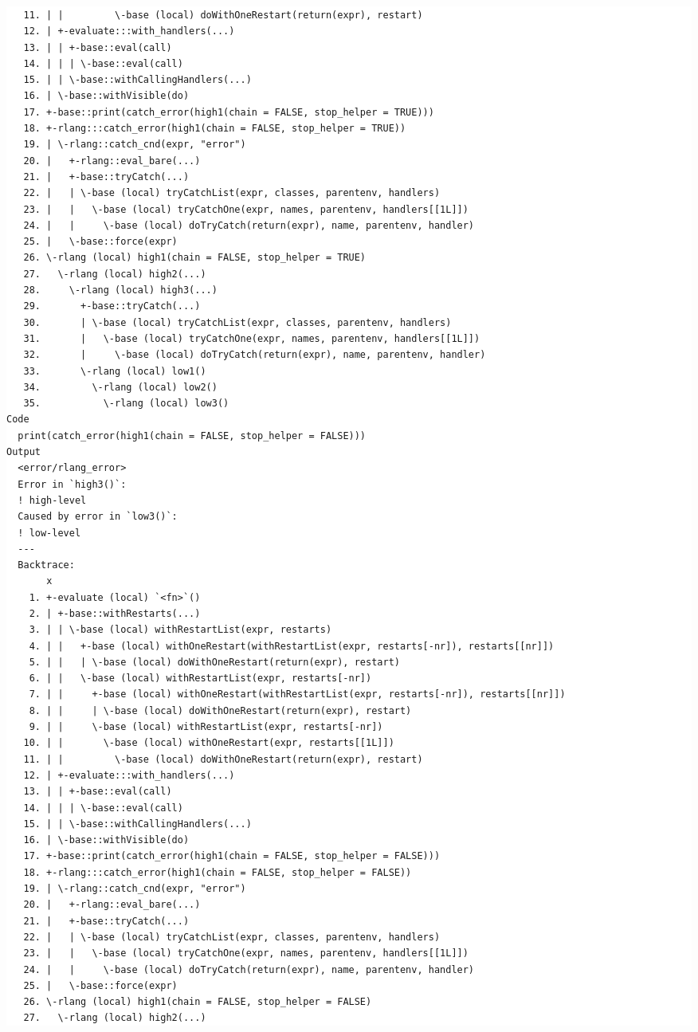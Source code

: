        11. | |         \-base (local) doWithOneRestart(return(expr), restart)
       12. | +-evaluate:::with_handlers(...)
       13. | | +-base::eval(call)
       14. | | | \-base::eval(call)
       15. | | \-base::withCallingHandlers(...)
       16. | \-base::withVisible(do)
       17. +-base::print(catch_error(high1(chain = FALSE, stop_helper = TRUE)))
       18. +-rlang:::catch_error(high1(chain = FALSE, stop_helper = TRUE))
       19. | \-rlang::catch_cnd(expr, "error")
       20. |   +-rlang::eval_bare(...)
       21. |   +-base::tryCatch(...)
       22. |   | \-base (local) tryCatchList(expr, classes, parentenv, handlers)
       23. |   |   \-base (local) tryCatchOne(expr, names, parentenv, handlers[[1L]])
       24. |   |     \-base (local) doTryCatch(return(expr), name, parentenv, handler)
       25. |   \-base::force(expr)
       26. \-rlang (local) high1(chain = FALSE, stop_helper = TRUE)
       27.   \-rlang (local) high2(...)
       28.     \-rlang (local) high3(...)
       29.       +-base::tryCatch(...)
       30.       | \-base (local) tryCatchList(expr, classes, parentenv, handlers)
       31.       |   \-base (local) tryCatchOne(expr, names, parentenv, handlers[[1L]])
       32.       |     \-base (local) doTryCatch(return(expr), name, parentenv, handler)
       33.       \-rlang (local) low1()
       34.         \-rlang (local) low2()
       35.           \-rlang (local) low3()
    Code
      print(catch_error(high1(chain = FALSE, stop_helper = FALSE)))
    Output
      <error/rlang_error>
      Error in `high3()`:
      ! high-level
      Caused by error in `low3()`:
      ! low-level
      ---
      Backtrace:
           x
        1. +-evaluate (local) `<fn>`()
        2. | +-base::withRestarts(...)
        3. | | \-base (local) withRestartList(expr, restarts)
        4. | |   +-base (local) withOneRestart(withRestartList(expr, restarts[-nr]), restarts[[nr]])
        5. | |   | \-base (local) doWithOneRestart(return(expr), restart)
        6. | |   \-base (local) withRestartList(expr, restarts[-nr])
        7. | |     +-base (local) withOneRestart(withRestartList(expr, restarts[-nr]), restarts[[nr]])
        8. | |     | \-base (local) doWithOneRestart(return(expr), restart)
        9. | |     \-base (local) withRestartList(expr, restarts[-nr])
       10. | |       \-base (local) withOneRestart(expr, restarts[[1L]])
       11. | |         \-base (local) doWithOneRestart(return(expr), restart)
       12. | +-evaluate:::with_handlers(...)
       13. | | +-base::eval(call)
       14. | | | \-base::eval(call)
       15. | | \-base::withCallingHandlers(...)
       16. | \-base::withVisible(do)
       17. +-base::print(catch_error(high1(chain = FALSE, stop_helper = FALSE)))
       18. +-rlang:::catch_error(high1(chain = FALSE, stop_helper = FALSE))
       19. | \-rlang::catch_cnd(expr, "error")
       20. |   +-rlang::eval_bare(...)
       21. |   +-base::tryCatch(...)
       22. |   | \-base (local) tryCatchList(expr, classes, parentenv, handlers)
       23. |   |   \-base (local) tryCatchOne(expr, names, parentenv, handlers[[1L]])
       24. |   |     \-base (local) doTryCatch(return(expr), name, parentenv, handler)
       25. |   \-base::force(expr)
       26. \-rlang (local) high1(chain = FALSE, stop_helper = FALSE)
       27.   \-rlang (local) high2(...)
